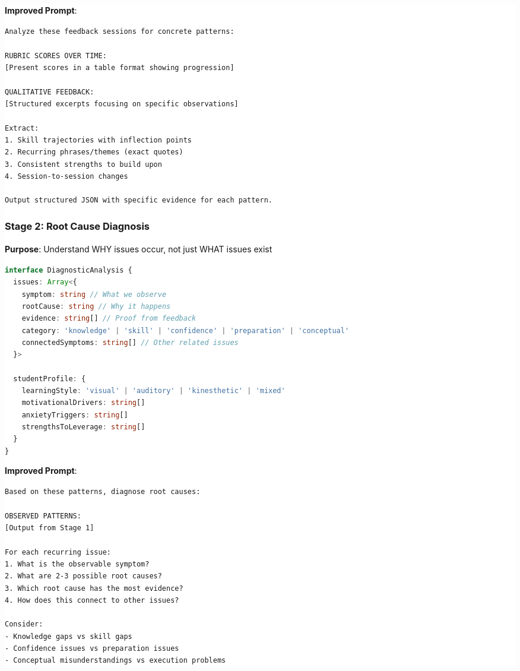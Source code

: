 
**Improved Prompt**:
```
Analyze these feedback sessions for concrete patterns:

RUBRIC SCORES OVER TIME:
[Present scores in a table format showing progression]

QUALITATIVE FEEDBACK:
[Structured excerpts focusing on specific observations]

Extract:
1. Skill trajectories with inflection points
2. Recurring phrases/themes (exact quotes)
3. Consistent strengths to build upon
4. Session-to-session changes

Output structured JSON with specific evidence for each pattern.
```

### Stage 2: Root Cause Diagnosis
**Purpose**: Understand WHY issues occur, not just WHAT issues exist

```typescript
interface DiagnosticAnalysis {
  issues: Array<{
    symptom: string // What we observe
    rootCause: string // Why it happens
    evidence: string[] // Proof from feedback
    category: 'knowledge' | 'skill' | 'confidence' | 'preparation' | 'conceptual'
    connectedSymptoms: string[] // Other related issues
  }>
  
  studentProfile: {
    learningStyle: 'visual' | 'auditory' | 'kinesthetic' | 'mixed'
    motivationalDrivers: string[]
    anxietyTriggers: string[]
    strengthsToLeverage: string[]
  }
}
```

**Improved Prompt**:
```
Based on these patterns, diagnose root causes:

OBSERVED PATTERNS:
[Output from Stage 1]

For each recurring issue:
1. What is the observable symptom?
2. What are 2-3 possible root causes?
3. Which root cause has the most evidence?
4. How does this connect to other issues?

Consider:
- Knowledge gaps vs skill gaps
- Confidence issues vs preparation issues
- Conceptual misunderstandings vs execution problems
```
